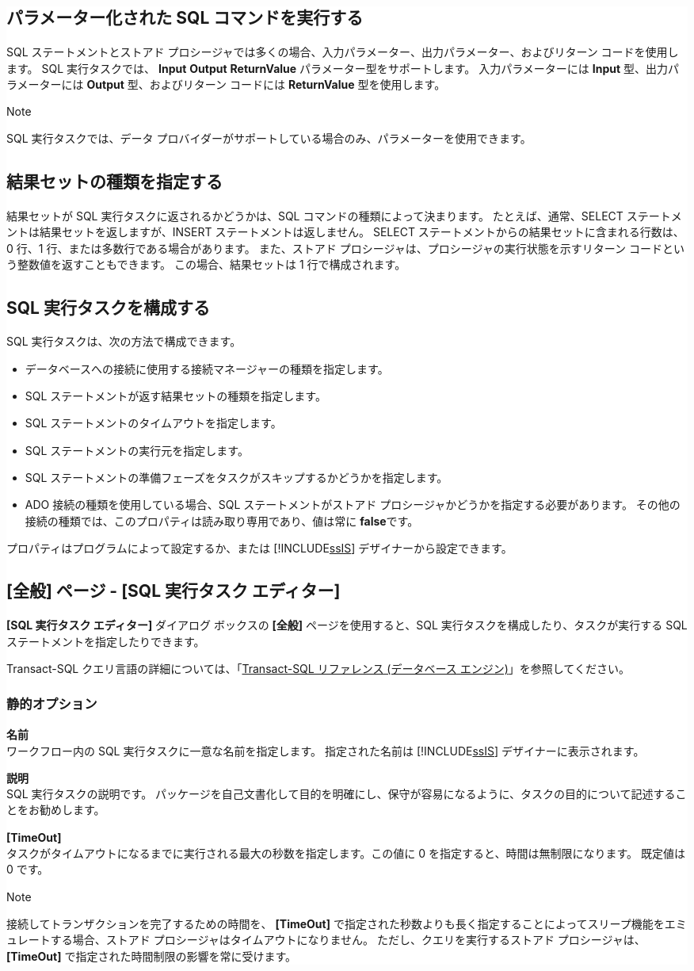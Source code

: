 ## <a name="run-parameterized-sql-commands"></a>パラメーター化された SQL コマンドを実行する  
 SQL ステートメントとストアド プロシージャでは多くの場合、入力パラメーター、出力パラメーター、およびリターン コードを使用します。 SQL 実行タスクでは、 **Input** **Output** **ReturnValue** パラメーター型をサポートします。 入力パラメーターには **Input** 型、出力パラメーターには **Output** 型、およびリターン コードには **ReturnValue** 型を使用します。  
  
> [!NOTE]  
>  SQL 実行タスクでは、データ プロバイダーがサポートしている場合のみ、パラメーターを使用できます。  
  
## <a name="specify-a-result-set-type"></a>結果セットの種類を指定する  
 結果セットが SQL 実行タスクに返されるかどうかは、SQL コマンドの種類によって決まります。 たとえば、通常、SELECT ステートメントは結果セットを返しますが、INSERT ステートメントは返しません。 SELECT ステートメントからの結果セットに含まれる行数は、0 行、1 行、または多数行である場合があります。 また、ストアド プロシージャは、プロシージャの実行状態を示すリターン コードという整数値を返すこともできます。 この場合、結果セットは 1 行で構成されます。  
  
## <a name="configure-the-execute-sql-task"></a>SQL 実行タスクを構成する  
 SQL 実行タスクは、次の方法で構成できます。  
  
-   データベースへの接続に使用する接続マネージャーの種類を指定します。  
  
-   SQL ステートメントが返す結果セットの種類を指定します。  
  
-   SQL ステートメントのタイムアウトを指定します。  
  
-   SQL ステートメントの実行元を指定します。  
  
-   SQL ステートメントの準備フェーズをタスクがスキップするかどうかを指定します。  
  
-   ADO 接続の種類を使用している場合、SQL ステートメントがストアド プロシージャかどうかを指定する必要があります。 その他の接続の種類では、このプロパティは読み取り専用であり、値は常に **false**です。  
  
 プロパティはプログラムによって設定するか、または [!INCLUDE[ssIS](../../includes/ssis-md.md)] デザイナーから設定できます。  

## <a name="general-page---execute-sql-task-editor"></a>[全般] ページ - [SQL 実行タスク エディター]
 **[SQL 実行タスク エディター]** ダイアログ ボックスの **[全般]** ページを使用すると、SQL 実行タスクを構成したり、タスクが実行する SQL ステートメントを指定したりできます。  

Transact-SQL クエリ言語の詳細については、「[Transact-SQL リファレンス &#40;データベース エンジン&#41;](../../t-sql/transact-sql-reference-database-engine.md)」を参照してください。  
  
### <a name="static-options"></a>静的オプション  
 **名前**  
 ワークフロー内の SQL 実行タスクに一意な名前を指定します。 指定された名前は [!INCLUDE[ssIS](../../includes/ssis-md.md)] デザイナーに表示されます。  
  
 **説明**  
 SQL 実行タスクの説明です。 パッケージを自己文書化して目的を明確にし、保守が容易になるように、タスクの目的について記述することをお勧めします。  
  
 **[TimeOut]**  
 タスクがタイムアウトになるまでに実行される最大の秒数を指定します。この値に 0 を指定すると、時間は無制限になります。 既定値は 0 です。  
  
> [!NOTE]  
>  接続してトランザクションを完了するための時間を、 **[TimeOut]** で指定された秒数よりも長く指定することによってスリープ機能をエミュレートする場合、ストアド プロシージャはタイムアウトになりません。 ただし、クエリを実行するストアド プロシージャは、 **[TimeOut]** で指定された時間制限の影響を常に受けます。  
  